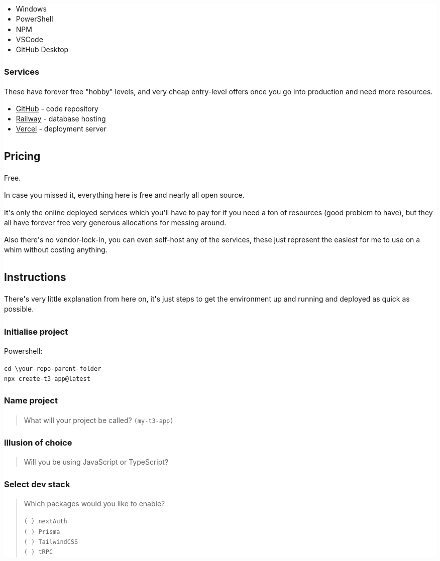 - Windows
- PowerShell
- NPM
- VSCode
- GitHub Desktop

### Services

These have forever free "hobby" levels, and very cheap entry-level offers once you go into production and need more resources.

- [GitHub](https://github.com) - code repository
- [Railway](https://railway.app) - database hosting
- [Vercel](https://vercel.com) - deployment server

## Pricing

Free.

In case you missed it, everything here is free and nearly all open source.

It's only the online deployed [services](services) which you'll have to pay for if you need a ton of resources (good problem to have), but they all have forever free very generous allocations for messing around.

Also there's no vendor-lock-in, you can even self-host any of the services, these just represent the easiest for me to use on a whim without costing anything.

## Instructions

There's very little explanation from here on, it's just steps to get the environment up and running and deployed as quick as possible.



### Initialise project

Powershell:

```shell
cd \your-repo-parent-folder
npx create-t3-app@latest
```

### Name project

> What will your project be called? `(my-t3-app)`

### Illusion of choice

> Will you be using JavaScript or TypeScript?

### Select dev stack

> Which packages would you like to enable?
>
> `( ) nextAuth`  
> `( ) Prisma`  
> `( ) TailwindCSS`  
> `( ) tRPC`
  